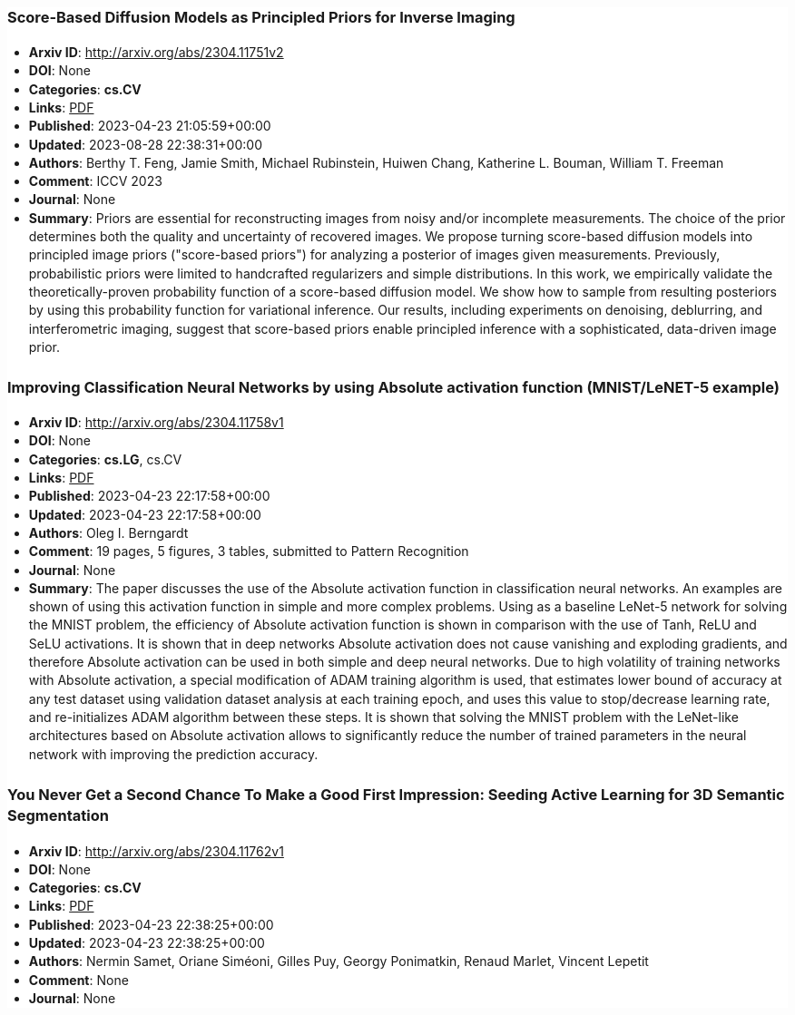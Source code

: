 

### Score-Based Diffusion Models as Principled Priors for Inverse Imaging
- **Arxiv ID**: http://arxiv.org/abs/2304.11751v2
- **DOI**: None
- **Categories**: **cs.CV**
- **Links**: [PDF](http://arxiv.org/pdf/2304.11751v2)
- **Published**: 2023-04-23 21:05:59+00:00
- **Updated**: 2023-08-28 22:38:31+00:00
- **Authors**: Berthy T. Feng, Jamie Smith, Michael Rubinstein, Huiwen Chang, Katherine L. Bouman, William T. Freeman
- **Comment**: ICCV 2023
- **Journal**: None
- **Summary**: Priors are essential for reconstructing images from noisy and/or incomplete measurements. The choice of the prior determines both the quality and uncertainty of recovered images. We propose turning score-based diffusion models into principled image priors ("score-based priors") for analyzing a posterior of images given measurements. Previously, probabilistic priors were limited to handcrafted regularizers and simple distributions. In this work, we empirically validate the theoretically-proven probability function of a score-based diffusion model. We show how to sample from resulting posteriors by using this probability function for variational inference. Our results, including experiments on denoising, deblurring, and interferometric imaging, suggest that score-based priors enable principled inference with a sophisticated, data-driven image prior.



### Improving Classification Neural Networks by using Absolute activation function (MNIST/LeNET-5 example)
- **Arxiv ID**: http://arxiv.org/abs/2304.11758v1
- **DOI**: None
- **Categories**: **cs.LG**, cs.CV
- **Links**: [PDF](http://arxiv.org/pdf/2304.11758v1)
- **Published**: 2023-04-23 22:17:58+00:00
- **Updated**: 2023-04-23 22:17:58+00:00
- **Authors**: Oleg I. Berngardt
- **Comment**: 19 pages, 5 figures, 3 tables, submitted to Pattern Recognition
- **Journal**: None
- **Summary**: The paper discusses the use of the Absolute activation function in classification neural networks. An examples are shown of using this activation function in simple and more complex problems. Using as a baseline LeNet-5 network for solving the MNIST problem, the efficiency of Absolute activation function is shown in comparison with the use of Tanh, ReLU and SeLU activations. It is shown that in deep networks Absolute activation does not cause vanishing and exploding gradients, and therefore Absolute activation can be used in both simple and deep neural networks. Due to high volatility of training networks with Absolute activation, a special modification of ADAM training algorithm is used, that estimates lower bound of accuracy at any test dataset using validation dataset analysis at each training epoch, and uses this value to stop/decrease learning rate, and re-initializes ADAM algorithm between these steps. It is shown that solving the MNIST problem with the LeNet-like architectures based on Absolute activation allows to significantly reduce the number of trained parameters in the neural network with improving the prediction accuracy.



### You Never Get a Second Chance To Make a Good First Impression: Seeding Active Learning for 3D Semantic Segmentation
- **Arxiv ID**: http://arxiv.org/abs/2304.11762v1
- **DOI**: None
- **Categories**: **cs.CV**
- **Links**: [PDF](http://arxiv.org/pdf/2304.11762v1)
- **Published**: 2023-04-23 22:38:25+00:00
- **Updated**: 2023-04-23 22:38:25+00:00
- **Authors**: Nermin Samet, Oriane Siméoni, Gilles Puy, Georgy Ponimatkin, Renaud Marlet, Vincent Lepetit
- **Comment**: None
- **Journal**: None